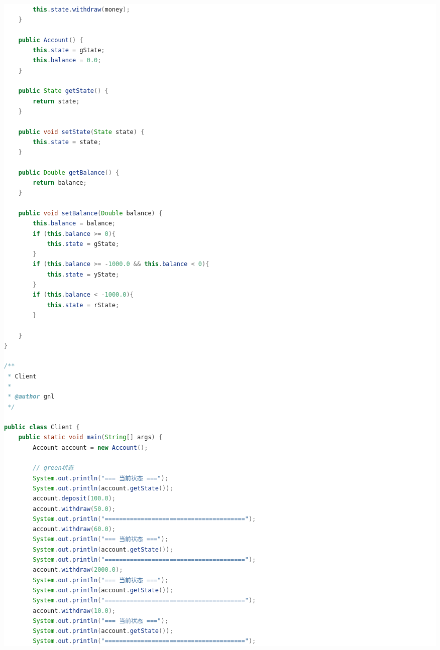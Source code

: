 ```java
        this.state.withdraw(money);
    }

    public Account() {
        this.state = gState;
        this.balance = 0.0;
    }

    public State getState() {
        return state;
    }

    public void setState(State state) {
        this.state = state;
    }

    public Double getBalance() {
        return balance;
    }

    public void setBalance(Double balance) {
        this.balance = balance;
        if (this.balance >= 0){
            this.state = gState;
        }
        if (this.balance >= -1000.0 && this.balance < 0){
            this.state = yState;
        }
        if (this.balance < -1000.0){
            this.state = rState;
        }

    }
}

/**
 * Client
 *
 * @author gnl
 */

public class Client {
    public static void main(String[] args) {
        Account account = new Account();

        // green状态
        System.out.println("=== 当前状态 ===");
        System.out.println(account.getState());
        account.deposit(100.0);
        account.withdraw(50.0);
        System.out.println("=======================================");
        account.withdraw(60.0);
        System.out.println("=== 当前状态 ===");
        System.out.println(account.getState());
        System.out.println("=======================================");
        account.withdraw(2000.0);
        System.out.println("=== 当前状态 ===");
        System.out.println(account.getState());
        System.out.println("=======================================");
        account.withdraw(10.0);
        System.out.println("=== 当前状态 ===");
        System.out.println(account.getState());
        System.out.println("=======================================");
```